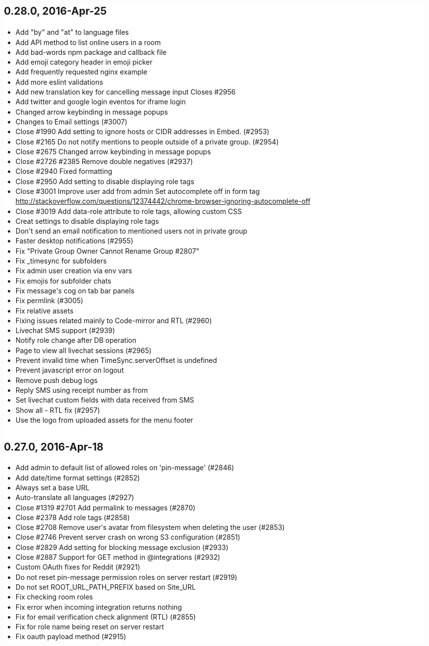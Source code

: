 ## 0.28.0, 2016-Apr-25

 - Add "by" and "at" to language files
 - Add API method to list online users in a room
 - Add bad-words npm package and callback file
 - Add emoji category header in emoji picker
 - Add frequently requested nginx example
 - Add more eslint validations
 - Add new translation key for cancelling message input Closes #2956
 - Add twitter and google login eventos for iframe login
 - Changed arrow keybinding in message popups
 - Changes to Email settings (#3007)
 - Close #1990 Add setting to ignore hosts or CIDR addresses in Embed. (#2953)
 - Close #2165 Do not notify mentions to people outside of a private group. (#2954)
 - Close #2675 Changed arrow keybinding in message popups
 - Close #2726 #2385 Remove double negatives (#2937)
 - Close #2940 Fixed formatting
 - Close #2950 Add setting to disable displaying role tags
 - Close #3001 Improve user add from admin Set autocomplete off in form tag http://stackoverflow.com/questions/12374442/chrome-browser-ignoring-autocomplete-off
 - Close #3019 Add data-role attribute to role tags, allowing custom CSS
 - Creat settings to disable displaying role tags
 - Don't send an email notification to mentioned users not in private group
 - Faster desktop notifications (#2955)
 - Fix "Private Group Owner Cannot Rename Group #2807"
 - Fix _timesync for subfolders
 - Fix admin user creation via env vars
 - Fix emojis for subfolder chats
 - Fix message's cog on tab bar panels
 - Fix permlink (#3005)
 - Fix relative assets
 - Fixing issues related mainly to Code-mirror and RTL (#2960)
 - Livechat SMS support (#2939)
 - Notify role change after DB operation
 - Page to view all livechat sessions (#2965)
 - Prevent invalid time when TimeSync.serverOffset is undefined
 - Prevent javascript error on logout
 - Remove push debug logs
 - Reply SMS using receipt number as from
 - Set livechat custom fields with data received from SMS
 - Show all - RTL fix (#2957)
 - Use the logo from uploaded assets for the menu footer

## 0.27.0, 2016-Apr-18

- Add admin to default list of allowed roles on 'pin-message' (#2846)
- Add date/time format settings (#2852)
- Always set a base URL
- Auto-translate all languages (#2927)
- Close #1319 #2701 Add permalink to messages (#2870)
- Close #2378 Add role tags (#2858)
- Close #2708 Remove user's avatar from filesystem when deleting the user (#2853)
- Close #2746 Prevent server crash on wrong S3 configuration (#2851)
- Close #2829 Add setting for blocking message exclusion (#2933)
- Close #2887 Support for GET method in @integrations (#2932)
- Custom OAuth fixes for Reddit (#2921)
- Do not reset pin-message permission roles on server restart (#2919)
- Do not set ROOT_URL_PATH_PREFIX based on Site_URL
- Fix checking room roles
- Fix error when incoming integration returns nothing
- Fix for email verification check alignment (RTL) (#2855)
- Fix for role name being reset on server restart
- Fix oauth payload method (#2915)